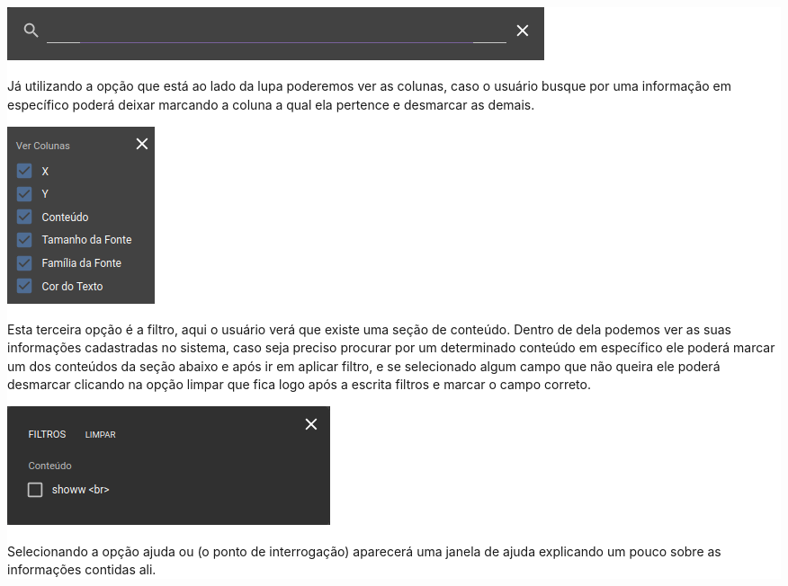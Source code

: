



![](../logos/image32.png)

Já utilizando a opção que está ao lado da lupa poderemos ver as colunas,
caso o usuário busque por uma informação em específico poderá deixar
marcando a coluna a qual ela pertence e desmarcar as demais.

![](../logos/image69.png)

Esta terceira opção é a filtro, aqui o usuário verá que existe uma seção
de conteúdo. Dentro de dela podemos ver as suas informações cadastradas
no sistema, caso seja preciso procurar por um determinado conteúdo em
específico ele poderá marcar um dos conteúdos da seção abaixo e após ir
em aplicar filtro, e se selecionado algum campo que não queira ele
poderá desmarcar clicando na opção limpar que fica logo após a escrita
filtros e marcar o campo correto.

![](../logos/image70.png)





Selecionando a opção ajuda ou (o ponto de interrogação) aparecerá uma
janela de ajuda explicando um pouco sobre as informações contidas ali.
